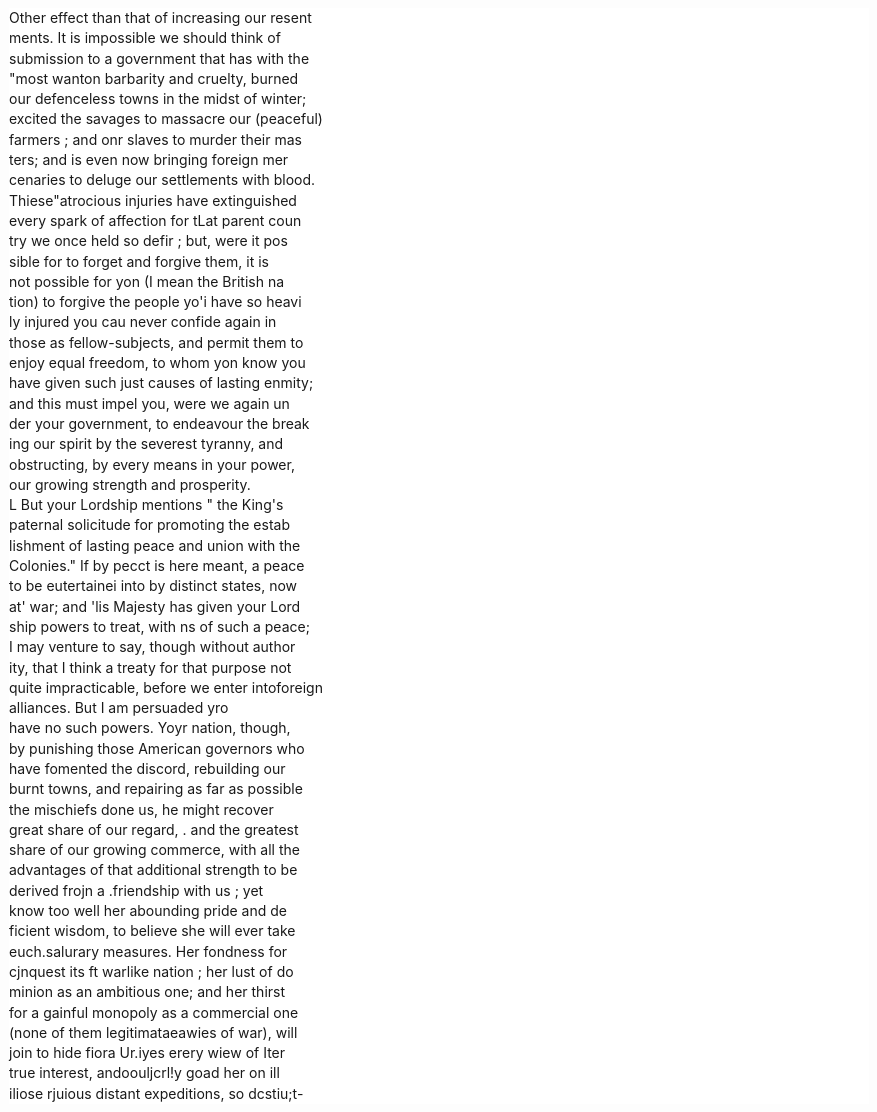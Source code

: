 Other effect than that of increasing our resent  
ments. It is impossible we should think of  
submission to a government that has with the  
&quot;most wanton barbarity and cruelty, burned  
our defenceless towns in the midst of winter;  
excited the savages to massacre our (peaceful)  
farmers ; and onr slaves to murder their mas­  
ters; and is even now bringing foreign mer­  
cenaries to deluge our settlements with blood.  
Thiese&quot;atrocious injuries have extinguished  
every spark of affection for tLat parent coun­  
try we once held so defir ; but, were it pos­  
sible for to forget and forgive them, it is  
not possible for yon (I mean the British na­  
tion) to forgive the people yo&#x27;i have so heavi­  
ly injured you cau never confide again in  
those as fellow-subjects, and permit them to  
enjoy equal freedom, to whom yon know you  
have given such just causes of lasting enmity;  
and this must impel you, were we again un­  
der your government, to endeavour the break  
ing our spirit by the severest tyranny, and  
obstructing, by every means in your power,  
our growing strength and prosperity.  
L But your Lordship mentions &quot; the King&#x27;s  
paternal solicitude for promoting the estab­  
lishment of lasting peace and union with the  
Colonies.&quot; If by pecct is here meant, a peace  
to be eutertainei into by distinct states, now  
at&#x27; war; and &#x27;lis Majesty has given your Lord­  
ship powers to treat, with ns of such a peace;  
I may venture to say, though without author­  
ity, that I think a treaty for that purpose not  
quite impracticable, before we enter intoforeign  
alliances. But I am persuaded yro  
have no such powers. Yoyr nation, though,  
by punishing those American governors who  
have fomented the discord, rebuilding our  
burnt towns, and repairing as far as possible  
the mischiefs done us, he might recover  
great share of our regard, . and the greatest  
share of our growing commerce, with all the  
advantages of that additional strength to be  
derived frojn a .friendship with us ; yet  
know too well her abounding pride and de­  
ficient wisdom, to believe she will ever take  
euch.salurary measures. Her fondness for  
cjnquest its ft warlike nation ; her lust of do­  
minion as an ambitious one; and her thirst  
for a gainful monopoly as a commercial one  
(none of them legitimataeawies of war), will  
join to hide fiora Ur.iyes erery wiew of Iter  
true interest, andoouljcrl!y goad her on ill  
iliose rjuious distant expeditions, so dcstiu;t-  
  